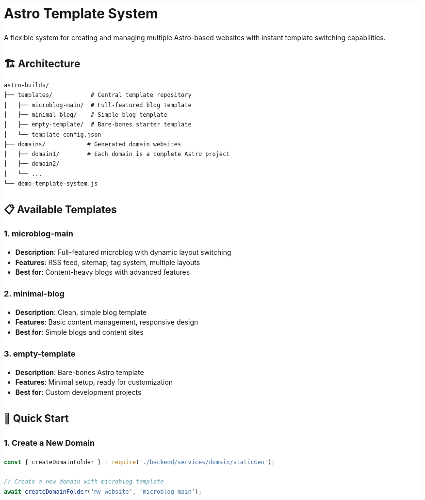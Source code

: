 # Astro Template System

A flexible system for creating and managing multiple Astro-based websites with instant template switching capabilities.

## 🏗️ Architecture

```
astro-builds/
├── templates/           # Central template repository
│   ├── microblog-main/  # Full-featured blog template
│   ├── minimal-blog/    # Simple blog template
│   ├── empty-template/  # Bare-bones starter template
│   └── template-config.json
├── domains/            # Generated domain websites
│   ├── domain1/        # Each domain is a complete Astro project
│   ├── domain2/
│   └── ...
└── demo-template-system.js
```

## 📋 Available Templates

### 1. **microblog-main**
- **Description**: Full-featured microblog with dynamic layout switching
- **Features**: RSS feed, sitemap, tag system, multiple layouts
- **Best for**: Content-heavy blogs with advanced features

### 2. **minimal-blog**
- **Description**: Clean, simple blog template
- **Features**: Basic content management, responsive design
- **Best for**: Simple blogs and content sites

### 3. **empty-template**
- **Description**: Bare-bones Astro template
- **Features**: Minimal setup, ready for customization
- **Best for**: Custom development projects

## 🚀 Quick Start

### 1. Create a New Domain

```javascript
const { createDomainFolder } = require('./backend/services/domain/staticGen');

// Create a new domain with microblog template
await createDomainFolder('my-website', 'microblog-main');
```
